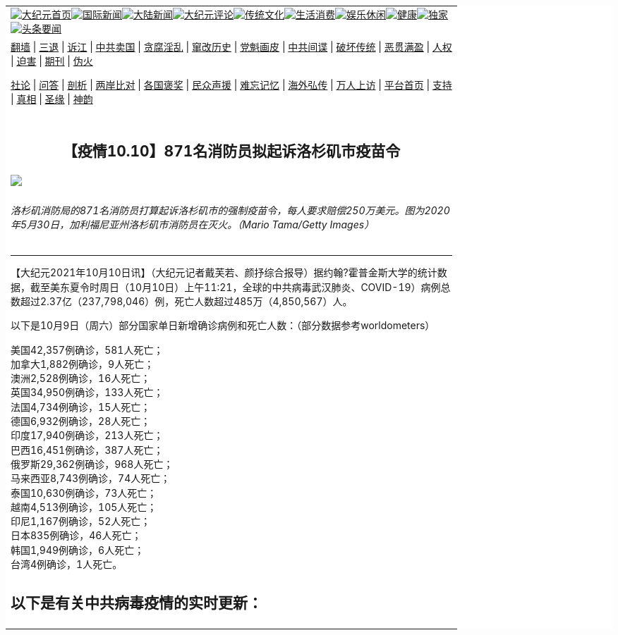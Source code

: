 <a name="1" id="1" target="_blank"></a><span id="1"></span>
<table align=center border="0"><tr><td colspan="2" VALIGN=TOP><a href="https://github.com/19920513/djy/blob/master/gb/nf1351518.md#1"><img src="https://raw.githubusercontent.com/19920513/www/master/t/djy/1.jpg" title="大纪元首页" alt="大纪元首页"></a><a href="https://github.com/19920513/djy/blob/master/gb/n24hr.md#1"><img src="https://raw.githubusercontent.com/19920513/www/master/t/djy/3.jpg" title="国际新闻" alt="国际新闻"></a><a href="https://github.com/19920513/djy/blob/master/gb/nsc413.md#1"><img src="https://raw.githubusercontent.com/19920513/www/master/t/djy/4.jpg" title="大陆新闻" alt="大陆新闻"></a><a href="https://github.com/19920513/djy/blob/master/gb/news392.md#1"><img src="https://raw.githubusercontent.com/19920513/www/master/t/djy/5.jpg" title="大纪元评论" alt="大纪元评论"></a><a href="https://github.com/19920513/djy/blob/master/gb/news2007.md#1"><img src="https://raw.githubusercontent.com/19920513/www/master/t/djy/6.jpg" title="传统文化" alt="传统文化"></a><a href="https://github.com/19920513/djy/blob/master/gb/news2008.md#1"><img src="https://raw.githubusercontent.com/19920513/www/master/t/djy/7.jpg" title="生活消费" alt="生活消费"></a><a href="https://github.com/19920513/djy/blob/master/gb/ncyule.md#1"><img src="https://raw.githubusercontent.com/19920513/www/master/t/djy/8.jpg" title="娱乐休闲" alt="娱乐休闲"></a><a href="https://github.com/19920513/djy/blob/master/gb/nsc1002.md#1"><img src="https://raw.githubusercontent.com/19920513/www/master/t/djy/9.jpg" title="健康" alt="健康"></a><a href="https://github.com/19920513/djy/blob/master/gb/nf6092.md#1"><img src="https://raw.githubusercontent.com/19920513/www/master/t/djy/10a.jpg" title="独家" alt="独家"></a><a href="https://github.com/19920513/djy/blob/master/gb/nf4514.md#1"><img src="https://raw.githubusercontent.com/19920513/www/master/t/djy/12a.jpg" title="头条要闻" alt="头条要闻"></a></td></tr>
<tr><td colspan="2" VALIGN=TOP><a target="_blank" href="https://github.com/19920513/www/blob/master/README.md?zsrh#1">翻墙</a> | <a target="_blank" href="https://github.com/19920513/djy/blob/master/gb/nf5657.md#1">三退</a> | <a target="_blank" href="https://github.com/19920513/djy/blob/master/gb/nf6124.md#1">诉江</a> | <a target="_blank" href="https://github.com/19920513/djy/blob/master/gb/nf1176117.md#1">中共卖国</a> | <a target="_blank" href="https://github.com/19920513/djy/blob/master/gb/nf5773.md#1">贪腐淫乱</a> | <a target="_blank" href="https://github.com/19920513/djy/blob/master/gb/nf1176115.md#1">窜改历史</a> | <a target="_blank" href="https://github.com/19920513/djy/blob/master/gb/nf1176107.md#1">党魁画皮</a> | <a target="_blank" href="https://github.com/19920513/djy/blob/master/gb/nf1320400.md#1">中共间谍</a> | <a target="_blank" href="https://github.com/19920513/djy/blob/master/gb/nf1176114.md#1">破坏传统</a> | <a target="_blank" href="https://github.com/19920513/ntdtv/blob/master/gb/prog447_1.md#1">恶贯满盈</a> | <a target="_blank" href="https://github.com/19920513/djy/blob/master/gb/ncid278.md#1">人权</a> | <a target="_blank" href="https://github.com/19920513/djy/blob/master/gb/nf1176111.md#1">迫害</a> | <a target="_blank" href="https://gitlab.com/szzdlab/mh-qikan/blob/master/README.md#1">期刊</a> | <a target="_blank" href="https://github.com/19920513/djy/blob/master/gb/nf5562.md#1">伪火</a></p><p><a target="_blank" href="https://github.com/19920513/djy/blob/master/gb/9p.md#1">社论</a> | <a target="_blank" href="https://github.com/19920513/djy/blob/master/gb/nf4378.md#1">问答</a> | <a target="_blank" href="https://github.com/19920513/djy/blob/master/gb/nf5792.md#1">剖析</a> | <a target="_blank" href="https://github.com/19920513/djy/blob/master/gb/nf5735.md#1">两岸比对</a> | <a target="_blank" href="https://github.com/19920513/djy/blob/master/gb/nf6119.md#1">各国褒奖</a> | <a target="_blank" href="https://github.com/19920513/djy/blob/master/gb/nf6120.md#1">民众声援</a> | <a target="_blank" href="https://github.com/19920513/djy/blob/master/gb/nf1188594.md#1">难忘记忆</a> | <a target="_blank" href="https://github.com/19920513/djy/blob/master/gb/nf3180.md#1">海外弘传</a> | <a target="_blank" href="https://github.com/19920513/djy/blob/master/gb/nf5410.md#1">万人上访</a> | <a target="_blank" href="https://github.com/19920513/www/blob/master/README.md?zsrh#1">平台首页</a> | <a target="_blank" href="https://github.com/19920513/djy/blob/master/gb/nf4386.md#1">支持</a> | <a target="_blank" href="https://github.com/19920513/djy/blob/master/gb/nf4389.md#1">真相</a> | <a target="_blank" href="https://github.com/19920513/djy/blob/master/gb/nf5790.md#1">圣缘</a> | <a target="_blank" href="https://github.com/19920513/djy/blob/master/gb/nf4786.md#1">神韵</a></td></tr>
<tr><td VALIGN=TOP width="626"><h2 align=center>【疫情10.10】871名消防员拟起诉洛杉矶市疫苗令</h2>
<img width="600" src="https://i.epochtimes.com/assets/uploads/2021/10/id13294458-GettyImages-1237058794-600x400.jpg" />
<h6>洛杉矶消防局的871名消防员打算起诉洛杉矶市的强制疫苗令，每人要求赔偿250万美元。图为2020年5月30日，加利福尼亚州洛杉矶市消防员在灭火。（Mario Tama/Getty Images）
</h6>
<hr>
	<p>【大纪元2021年10月10日讯】（大纪元记者戴芙若、颜抒综合报导）据约翰?霍普金斯大学的统计数据，截至美东夏令时周日（10月10日）上午11:21，全球的<ahref="https://github.com/19920513/djy/blob/master/gb/tag/%E4%B8%AD%E5%85%B1%E7%97%85%E6%AF%92.md#1">中共病毒</a><ahref="https://github.com/19920513/djy/blob/master/gb/tag/%E6%AD%A6%E6%B1%89%E8%82%BA%E7%82%8E.md#1">武汉肺炎</a>、COVID-19）病例总数超过2.37亿（237,798,046）例，死亡人数超过485万（4,850,567）人。</p>
<p>以下是10月9日（周六）部分国家单日新增确诊病例和死亡人数：（部分数据参考worldometers）</p>
<p>美国42,357例确诊，581人死亡；<br />
加拿大1,882例确诊，9人死亡；<br />
澳洲2,528例确诊，16人死亡；<br />
英国34,950例确诊，133人死亡；<br />
法国4,734例确诊，15人死亡；<br />
德国6,932例确诊，28人死亡；<br />
印度17,940例确诊，213人死亡；<br />
巴西16,451例确诊，387人死亡；<br />
俄罗斯29,362例确诊，968人死亡；<br />
马来西亚8,743例确诊，74人死亡；<br />
泰国10,630例确诊，73人死亡；<br />
越南4,513例确诊，105人死亡；<br />
印尼1,167例确诊，52人死亡；<br />
日本835例确诊，46人死亡；<br />
韩国1,949例确诊，6人死亡；<br />
台湾4例确诊，1人死亡。</p>
<h2>以下是有关<ahref="https://github.com/19920513/djy/blob/master/gb/tag/%E4%B8%AD%E5%85%B1%E7%97%85%E6%AF%92.md#1">中共病毒</a><ahref="https://github.com/19920513/djy/blob/master/gb/tag/%E7%96%AB%E6%83%85.md#1">疫情</a>的实时更新：</h2>